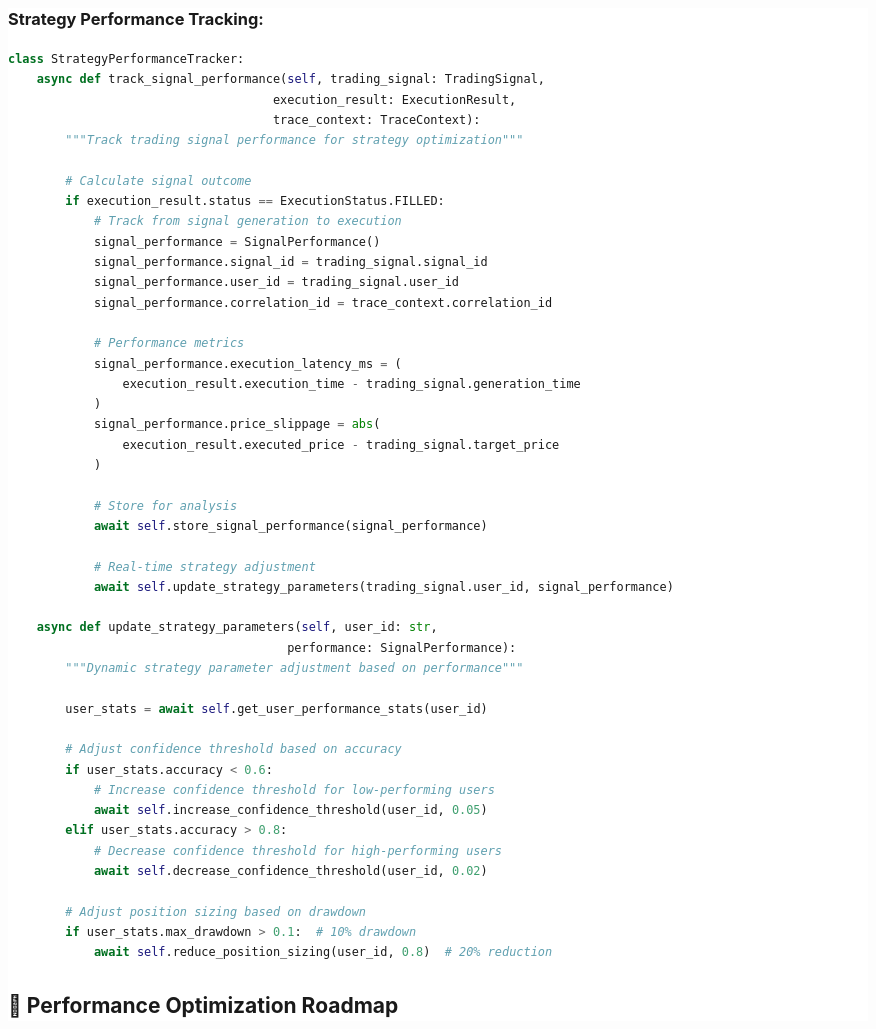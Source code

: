 ### **Strategy Performance Tracking**:
```python
class StrategyPerformanceTracker:
    async def track_signal_performance(self, trading_signal: TradingSignal,
                                     execution_result: ExecutionResult,
                                     trace_context: TraceContext):
        """Track trading signal performance for strategy optimization"""

        # Calculate signal outcome
        if execution_result.status == ExecutionStatus.FILLED:
            # Track from signal generation to execution
            signal_performance = SignalPerformance()
            signal_performance.signal_id = trading_signal.signal_id
            signal_performance.user_id = trading_signal.user_id
            signal_performance.correlation_id = trace_context.correlation_id

            # Performance metrics
            signal_performance.execution_latency_ms = (
                execution_result.execution_time - trading_signal.generation_time
            )
            signal_performance.price_slippage = abs(
                execution_result.executed_price - trading_signal.target_price
            )

            # Store for analysis
            await self.store_signal_performance(signal_performance)

            # Real-time strategy adjustment
            await self.update_strategy_parameters(trading_signal.user_id, signal_performance)

    async def update_strategy_parameters(self, user_id: str,
                                       performance: SignalPerformance):
        """Dynamic strategy parameter adjustment based on performance"""

        user_stats = await self.get_user_performance_stats(user_id)

        # Adjust confidence threshold based on accuracy
        if user_stats.accuracy < 0.6:
            # Increase confidence threshold for low-performing users
            await self.increase_confidence_threshold(user_id, 0.05)
        elif user_stats.accuracy > 0.8:
            # Decrease confidence threshold for high-performing users
            await self.decrease_confidence_threshold(user_id, 0.02)

        # Adjust position sizing based on drawdown
        if user_stats.max_drawdown > 0.1:  # 10% drawdown
            await self.reduce_position_sizing(user_id, 0.8)  # 20% reduction
```

## 🚀 Performance Optimization Roadmap
